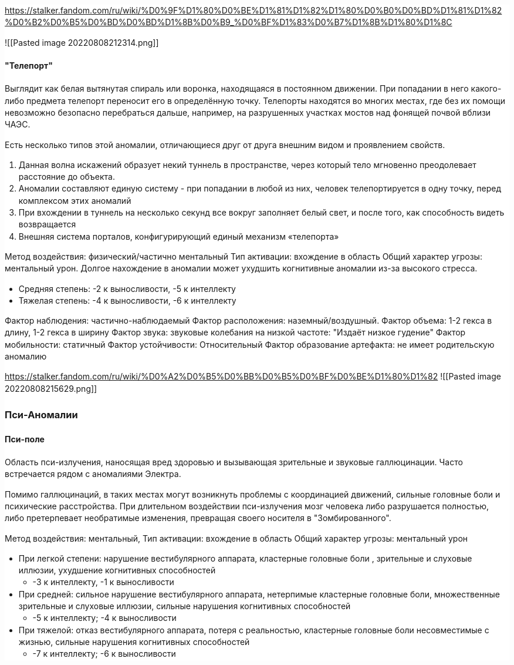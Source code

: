 https://stalker.fandom.com/ru/wiki/%D0%9F%D1%80%D0%BE%D1%81%D1%82%D1%80%D0%B0%D0%BD%D1%81%D1%82%D0%B2%D0%B5%D0%BD%D0%BD%D1%8B%D0%B9_%D0%BF%D1%83%D0%B7%D1%8B%D1%80%D1%8C

![[Pasted image 20220808212314.png]]

#### "Телепорт"
Выглядит как белая вытянутая спираль или воронка, находящаяся в постоянном движении. При попадании в него какого-либо предмета телепорт переносит его в определённую точку. Телепорты находятся во многих местах, где без их помощи невозможно безопасно перебраться дальше, например, на разрушенных участках мостов над фонящей почвой вблизи ЧАЭС.

Есть несколько типов этой аномалии, отличающиеся друг от друга внешним видом и проявлением свойств.
1. Данная волна искажений образует некий туннель в пространстве, через который тело мгновенно преодолевает расстояние до объекта.
2. Аномалии составляют единую систему - при попадании в любой из них, человек телепортируется в одну точку, перед комплексом этих аномалий
3. При вхождении в туннель на несколько секунд все вокруг заполняет белый свет, и после того, как способность видеть возвращается
4. Внешняя система порталов, конфигурирующий единый механизм «телепорта»

Метод воздействия: физический/частично ментальный
Тип активации: вхождение в область
Общий характер угрозы: ментальный урон. Долгое нахождение в аномалии может ухудшить когнитивные аномалии из-за высокого стресса. 
- Средняя степень: -2 к выносливости, -5 к интеллекту
- Тяжелая степень: -4 к выносливости, -6 к интеллекту

Фактор наблюдения: частично-наблюдаемый
Фактор расположения: наземный/воздушный.
Фактор объема: 1-2 гекса в длину, 1-2 гекса в ширину
Фактор звука: звуковые колебания на низкой частоте: "Издаёт низкое гудение"
Фактор мобильности: статичный
Фактор устойчивости: Относительный
Фактор образование артефакта: не имеет родительскую аномалию


https://stalker.fandom.com/ru/wiki/%D0%A2%D0%B5%D0%BB%D0%B5%D0%BF%D0%BE%D1%80%D1%82
![[Pasted image 20220808215629.png]]

### Пси-Аномалии

#### Пси-поле
Область пси-излучения, наносящая вред здоровью и вызывающая зрительные и звуковые галлюцинации. 
Часто встречается рядом с аномалиями Электра.

Помимо галлюцинаций, в таких местах могут возникнуть проблемы с координацией движений, сильные головные боли и психические расстройства. При длительном воздействии пси-излучения мозг человека либо разрушается полностью, либо претерпевает необратимые изменения, превращая своего носителя в "Зомбированного".

Метод воздействия: ментальный, 
Тип активации: вхождение в область
Общий характер угрозы: ментальный урон 
- При легкой степени: нарушение вестибулярного аппарата, кластерные головные боли , зрительные и слуховые иллюзии, ухудшение когнитивных способностей
	- -3 к интеллекту, -1 к выносливости 
- При средней: сильное нарушение вестибулярного аппарата, нетерпимые кластерные головные боли, множественные зрительные и слуховые иллюзии, сильные нарушения когнитивных способностей
	- -5 к интеллекту; -4 к выносливости
- При тяжелой: отказ вестибулярного аппарата, потеря с реальностью, кластерные головные боли несовместимые с жизнью, сильные нарушения когнитивных способностей 
	- -7 к интеллекту; -6 к выносливости
